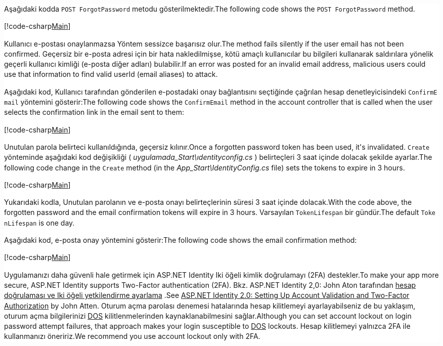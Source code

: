 <span data-ttu-id="0d9f9-241">Aşağıdaki kodda `POST ForgotPassword` metodu gösterilmektedir.</span><span class="sxs-lookup"><span data-stu-id="0d9f9-241">The following code shows the `POST ForgotPassword` method.</span></span>

[!code-csharp[Main](account-confirmation-and-password-recovery-with-aspnet-identity/samples/sample9.cs)]

<span data-ttu-id="0d9f9-242">Kullanıcı e-postası onaylanmazsa Yöntem sessizce başarısız olur.</span><span class="sxs-lookup"><span data-stu-id="0d9f9-242">The method fails silently if the user email has not been confirmed.</span></span> <span data-ttu-id="0d9f9-243">Geçersiz bir e-posta adresi için bir hata nakledilmişse, kötü amaçlı kullanıcılar bu bilgileri kullanarak saldırılara yönelik geçerli kullanıcı kimliği (e-posta diğer adları) bulabilir.</span><span class="sxs-lookup"><span data-stu-id="0d9f9-243">If an error was posted for an invalid email address, malicious users could use that information to find valid userId (email aliases) to attack.</span></span>

<span data-ttu-id="0d9f9-244">Aşağıdaki kod, Kullanıcı tarafından gönderilen e-postadaki onay bağlantısını seçtiğinde çağrılan hesap denetleyicisindeki `ConfirmEmail` yöntemini gösterir:</span><span class="sxs-lookup"><span data-stu-id="0d9f9-244">The following code shows the `ConfirmEmail` method in the account controller that is called when the user selects the confirmation link in the email sent to them:</span></span>

[!code-csharp[Main](account-confirmation-and-password-recovery-with-aspnet-identity/samples/sample10.cs)]

<span data-ttu-id="0d9f9-245">Unutulan parola belirteci kullanıldığında, geçersiz kılınır.</span><span class="sxs-lookup"><span data-stu-id="0d9f9-245">Once a forgotten password token has been used, it's invalidated.</span></span> <span data-ttu-id="0d9f9-246">`Create` yönteminde aşağıdaki kod değişikliği ( *uygulamada\_Start\ıdentityconfig.cs* ) belirteçleri 3 saat içinde dolacak şekilde ayarlar.</span><span class="sxs-lookup"><span data-stu-id="0d9f9-246">The following code change in the `Create` method (in the *App\_Start\IdentityConfig.cs* file) sets the tokens to expire in 3 hours.</span></span>

[!code-csharp[Main](account-confirmation-and-password-recovery-with-aspnet-identity/samples/sample11.cs?highlight=6-8)]

<span data-ttu-id="0d9f9-247">Yukarıdaki kodla, Unutulan parolanın ve e-posta onayı belirteçlerinin süresi 3 saat içinde dolacak.</span><span class="sxs-lookup"><span data-stu-id="0d9f9-247">With the code above, the forgotten password and the email confirmation tokens will expire in 3 hours.</span></span> <span data-ttu-id="0d9f9-248">Varsayılan `TokenLifespan` bir gündür.</span><span class="sxs-lookup"><span data-stu-id="0d9f9-248">The default `TokenLifespan` is one day.</span></span>

<span data-ttu-id="0d9f9-249">Aşağıdaki kod, e-posta onay yöntemini gösterir:</span><span class="sxs-lookup"><span data-stu-id="0d9f9-249">The following code shows the email confirmation method:</span></span>

[!code-csharp[Main](account-confirmation-and-password-recovery-with-aspnet-identity/samples/sample12.cs)]

 <span data-ttu-id="0d9f9-250">Uygulamanızı daha güvenli hale getirmek için ASP.NET Identity Iki öğeli kimlik doğrulamayı (2FA) destekler.</span><span class="sxs-lookup"><span data-stu-id="0d9f9-250">To make your app more secure, ASP.NET Identity supports Two-Factor authentication (2FA).</span></span> <span data-ttu-id="0d9f9-251">Bkz. ASP.NET Identity 2,0: John Aton tarafından [hesap doğrulaması ve Iki öğeli yetkilendirme ayarlama](http://typecastexception.com/post/2014/04/20/ASPNET-Identity-20-Setting-Up-Account-Validation-and-Two-Factor-Authorization.aspx) .</span><span class="sxs-lookup"><span data-stu-id="0d9f9-251">See [ASP.NET Identity 2.0: Setting Up Account Validation and Two-Factor Authorization](http://typecastexception.com/post/2014/04/20/ASPNET-Identity-20-Setting-Up-Account-Validation-and-Two-Factor-Authorization.aspx) by John Atten.</span></span> <span data-ttu-id="0d9f9-252">Oturum açma parolası denemesi hatalarında hesap kilitlemeyi ayarlayabilseniz de bu yaklaşım, oturum açma bilgilerinizi [DOS](http://en.wikipedia.org/wiki/Denial-of-service_attack) kilitlenmelerinden kaynaklanabilmesini sağlar.</span><span class="sxs-lookup"><span data-stu-id="0d9f9-252">Although you can set account lockout on login password attempt failures, that approach makes your login susceptible to [DOS](http://en.wikipedia.org/wiki/Denial-of-service_attack) lockouts.</span></span> <span data-ttu-id="0d9f9-253">Hesap kilitlemeyi yalnızca 2FA ile kullanmanızı öneririz.</span><span class="sxs-lookup"><span data-stu-id="0d9f9-253">We recommend you use account lockout only with 2FA.</span></span>  
<a id="addRes"></a>
